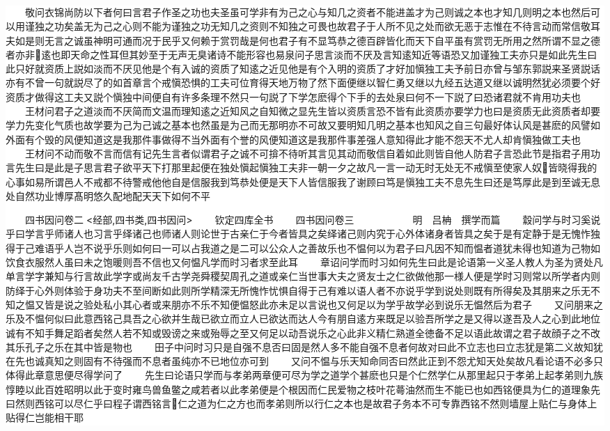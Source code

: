 　　敬问衣锦尚防以下者何曰言君子作圣之功也夫圣虽可学非有为己之心与知几之资者不能进盖才为己则诚之本也才知几则明之本也然后可以用谨独之功矣盖无为己之心则不能为谨独之功无知几之资则不知独之可畏也故君子于人所不见之处而欲无恶于志惟在不待言动而常信敬耳夫如是则无言之诚虽神明可通而况于民乎又何赖于赏罚哉是何也君子有不显笃恭之德百辟皆化而天下自平虽有赏罚无所用之然所谓不显之德者亦非逺也即天命之性耳但其妙至于无声无臭诸诗不能形容也易泉问子思言淡而不厌及言知逺知近等语恐又加谨独工夫亦只是如此先生曰此只好就资质上説如淡而不厌见他是个有入诚的资质了知逺之近见他是有个入明的资质了才好加愼独工夫予前日亦曾与邹东郭説来圣贤説话亦有不曾一句就説尽了的如首章言个戒愼恐惧的工夫可位育得天地万物了然下面便继以智仁勇又继以九经五达道又继以诚明然犹必须要个好资质才做得这工夫又説个愼独中间便自有许多条理不然只一句説了下学怎麽得个下手的去处泉曰何不一下説了曰恐诸君就不肯用功夫也
　　王材问君子之道淡而不厌简而文温而理知逺之近知风之自知微之显先生皆以资质言恐不皆有此资质亦要学力也曰是资质无此资质者却要学力先变化气质也故学要为己为己诚之基本也然虽是为己而无那明亦不可故又要明知几明之基本也知风之自三句最好体认风是甚麽的风譬如外面有个毁的风便知道这是我那件事做得不当外面有个誉的风便知道这是我那件事差强人意知得此才能不怨天不尤人却肯愼独做工夫也
　　王材问不动而敬不言而信有记先生言者似谓君子之诚不可揜不待听其言见其动而敬信自着如此则皆自他人防君子言恐此节是指君子用功言先生曰是此是子思言君子欲平天下打那里起便在独处愼起愼独工夫非一朝一夕之故凡一言一动无时无处无不戒愼至使家人奴皆晓得我的心事如易所谓邑人不戒都不待警戒他他自是信服我到笃恭处便是天下人皆信服我了谢顾曰笃是愼独工夫不息先生曰还是笃厚此是到至诚无息处自然功业博厚髙明悠久配地配天天下如何不平












　　四书因问卷二
<经部,四书类,四书因问>
　　钦定四库全书
　　四书因问卷三　　　　　　明　吕柟　撰学而篇
　　縠问学与时习奚说乎曰学言乎师诸人也习言乎绎诸己也师诸人则论世于古亲仁于今者皆具之矣绎诸己则内究于心外体诸身者皆具之矣于是有定静于是无愧怍独得于己难语乎人岂不说乎乐则如何曰一可以占我道之是二可以公众人之善故乐也不愠何以为君子曰凡因不知而愠者道犹未得也知道为己物如饮食衣服然人虽曰未之饱暖则吾不信也又何愠凡学而时习者求至此耳
　　章诏问学而时习如何先生曰此是论语第一义圣人教人为圣为贤处凡单言学字兼知与行言故此学字或尚友千古学尧舜稷契周孔之道或亲仁当世事大夫之贤友士之仁欲做他那一様人便是学时习则常以所学者内则防绎于心外则体验于身功夫不至间断如此则所学精深无所愧怍忧惧自得于己有难以语人者不亦说乎学到说处则既有所得矣及其朋来之乐无不知之愠又皆是说之验处私小其心者或来朋亦不乐不知便愠怒此亦未足以言说也又何足以为学乎故学必到说乐无愠然后为君子
　　又问朋来之乐及不愠何似曰此意西铭己具吾之心欲并生哉已欲立而立人已欲达而达人今有朋自逺方来既足以验吾所学之是又得以遂吾及人之心到此地位诚有不知手舞足蹈者矣然人若不知或毁谤之来或殆辱之至又何足以动吾说乐之心此非义精仁熟道全徳备不足以语此故谓之君子故顔子之不改其乐孔子之乐在其中皆是物也
　　田子中问时习只是自强不息否曰固是然人多不能自强不息者何故对曰此不立志也曰立志犹是第二义故知犹在先也诚真知之则固有不待强而不息者虽纯亦不已地位亦可到
　　又问不愠与乐天知命同否曰然此正到不怨尤知天处矣故凡看论语不必多只体得此章意思便尽得学问了
　　先生曰论语只学而与孝弟两章便可尽为学之道学个甚麽也只是个仁然学仁从那里起只于孝弟上起孝弟则九族惇睦以此百姓昭明以此于变时雍鸟兽鱼鳖之咸若者以此孝弟便是个根因而仁民爱物之枝叶花蕚油然而生不能已也如西铭便具为仁的道理象先曰然则西铭可以尽仁乎曰程子谓西铭言仁之道为仁之方也而孝弟则所以行仁之本也是故君子务本不可专靠西铭不然则墙屋上贴仁与身体上贴得仁岂能相干耶
